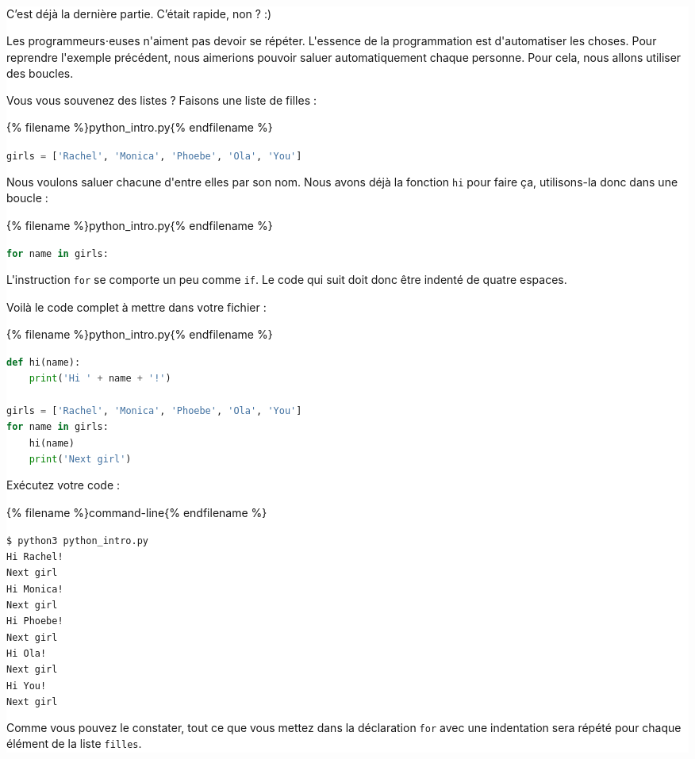 C’est déjà la dernière partie. C’était rapide, non ? :)

Les programmeurs⋅euses n'aiment pas devoir se répéter. L'essence de la programmation est d'automatiser les choses. Pour reprendre l'exemple précédent, nous aimerions pouvoir saluer automatiquement chaque personne. Pour cela, nous allons utiliser des boucles.

Vous vous souvenez des listes ? Faisons une liste de filles :

{% filename %}python_intro.py{% endfilename %}

```python
girls = ['Rachel', 'Monica', 'Phoebe', 'Ola', 'You']
```

Nous voulons saluer chacune d'entre elles par son nom. Nous avons déjà la fonction `hi` pour faire ça, utilisons-la donc dans une boucle :

{% filename %}python_intro.py{% endfilename %}

```python
for name in girls:
```

L'instruction `for` se comporte un peu comme `if`. Le code qui suit doit donc être indenté de quatre espaces.

Voilà le code complet à mettre dans votre fichier :

{% filename %}python_intro.py{% endfilename %}

```python
def hi(name):
    print('Hi ' + name + '!')

girls = ['Rachel', 'Monica', 'Phoebe', 'Ola', 'You']
for name in girls:
    hi(name)
    print('Next girl')
```

Exécutez votre code :

{% filename %}command-line{% endfilename %}

    $ python3 python_intro.py
    Hi Rachel!
    Next girl
    Hi Monica!
    Next girl
    Hi Phoebe!
    Next girl
    Hi Ola!
    Next girl
    Hi You!
    Next girl
    

Comme vous pouvez le constater, tout ce que vous mettez dans la déclaration `for` avec une indentation sera répété pour chaque élément de la liste `filles`.
